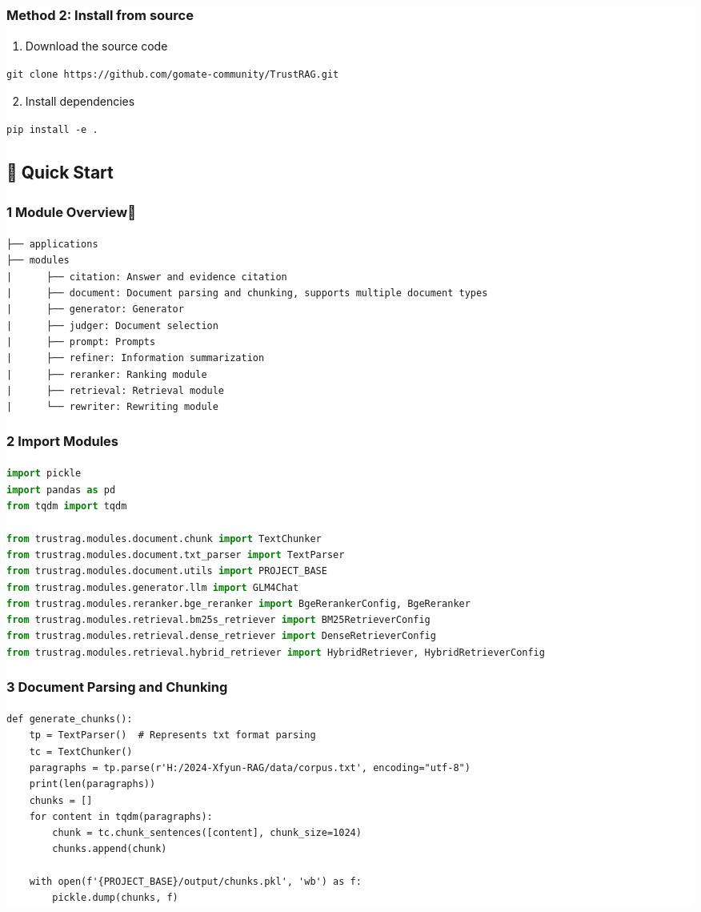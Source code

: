 ### Method 2: Install from source

1. Download the source code

```shell
git clone https://github.com/gomate-community/TrustRAG.git
```

2. Install dependencies

```shell
pip install -e . 
```

## 🚀 Quick Start

### 1 Module Overview📝

```text
├── applications
├── modules
|      ├── citation: Answer and evidence citation
|      ├── document: Document parsing and chunking, supports multiple document types
|      ├── generator: Generator
|      ├── judger: Document selection
|      ├── prompt: Prompts
|      ├── refiner: Information summarization
|      ├── reranker: Ranking module
|      ├── retrieval: Retrieval module
|      └── rewriter: Rewriting module
```

### 2 Import Modules

```python
import pickle
import pandas as pd
from tqdm import tqdm

from trustrag.modules.document.chunk import TextChunker
from trustrag.modules.document.txt_parser import TextParser
from trustrag.modules.document.utils import PROJECT_BASE
from trustrag.modules.generator.llm import GLM4Chat
from trustrag.modules.reranker.bge_reranker import BgeRerankerConfig, BgeReranker
from trustrag.modules.retrieval.bm25s_retriever import BM25RetrieverConfig
from trustrag.modules.retrieval.dense_retriever import DenseRetrieverConfig
from trustrag.modules.retrieval.hybrid_retriever import HybridRetriever, HybridRetrieverConfig
```

### 3 Document Parsing and Chunking

```text
def generate_chunks():
    tp = TextParser()  # Represents txt format parsing
    tc = TextChunker()
    paragraphs = tp.parse(r'H:/2024-Xfyun-RAG/data/corpus.txt', encoding="utf-8")
    print(len(paragraphs))
    chunks = []
    for content in tqdm(paragraphs):
        chunk = tc.chunk_sentences([content], chunk_size=1024)
        chunks.append(chunk)

    with open(f'{PROJECT_BASE}/output/chunks.pkl', 'wb') as f:
        pickle.dump(chunks, f)
```